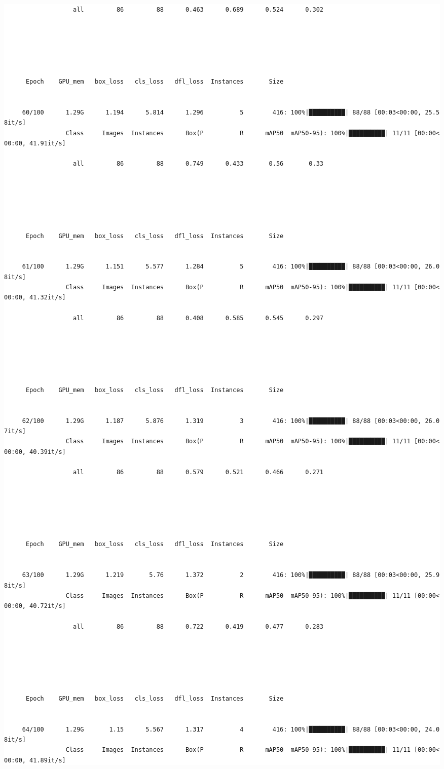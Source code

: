                        all         86         88      0.463      0.689      0.524      0.302


    


    
          Epoch    GPU_mem   box_loss   cls_loss   dfl_loss  Instances       Size


         60/100      1.29G      1.194      5.814      1.296          5        416: 100%|██████████| 88/88 [00:03<00:00, 25.58it/s]
                     Class     Images  Instances      Box(P          R      mAP50  mAP50-95): 100%|██████████| 11/11 [00:00<00:00, 41.91it/s]

                       all         86         88      0.749      0.433       0.56       0.33


    


    
          Epoch    GPU_mem   box_loss   cls_loss   dfl_loss  Instances       Size


         61/100      1.29G      1.151      5.577      1.284          5        416: 100%|██████████| 88/88 [00:03<00:00, 26.08it/s]
                     Class     Images  Instances      Box(P          R      mAP50  mAP50-95): 100%|██████████| 11/11 [00:00<00:00, 41.32it/s]

                       all         86         88      0.408      0.585      0.545      0.297


    


    
          Epoch    GPU_mem   box_loss   cls_loss   dfl_loss  Instances       Size


         62/100      1.29G      1.187      5.876      1.319          3        416: 100%|██████████| 88/88 [00:03<00:00, 26.07it/s]
                     Class     Images  Instances      Box(P          R      mAP50  mAP50-95): 100%|██████████| 11/11 [00:00<00:00, 40.39it/s]

                       all         86         88      0.579      0.521      0.466      0.271


    


    
          Epoch    GPU_mem   box_loss   cls_loss   dfl_loss  Instances       Size


         63/100      1.29G      1.219       5.76      1.372          2        416: 100%|██████████| 88/88 [00:03<00:00, 25.98it/s]
                     Class     Images  Instances      Box(P          R      mAP50  mAP50-95): 100%|██████████| 11/11 [00:00<00:00, 40.72it/s]

                       all         86         88      0.722      0.419      0.477      0.283


    


    
          Epoch    GPU_mem   box_loss   cls_loss   dfl_loss  Instances       Size


         64/100      1.29G       1.15      5.567      1.317          4        416: 100%|██████████| 88/88 [00:03<00:00, 24.08it/s]
                     Class     Images  Instances      Box(P          R      mAP50  mAP50-95): 100%|██████████| 11/11 [00:00<00:00, 41.89it/s]

